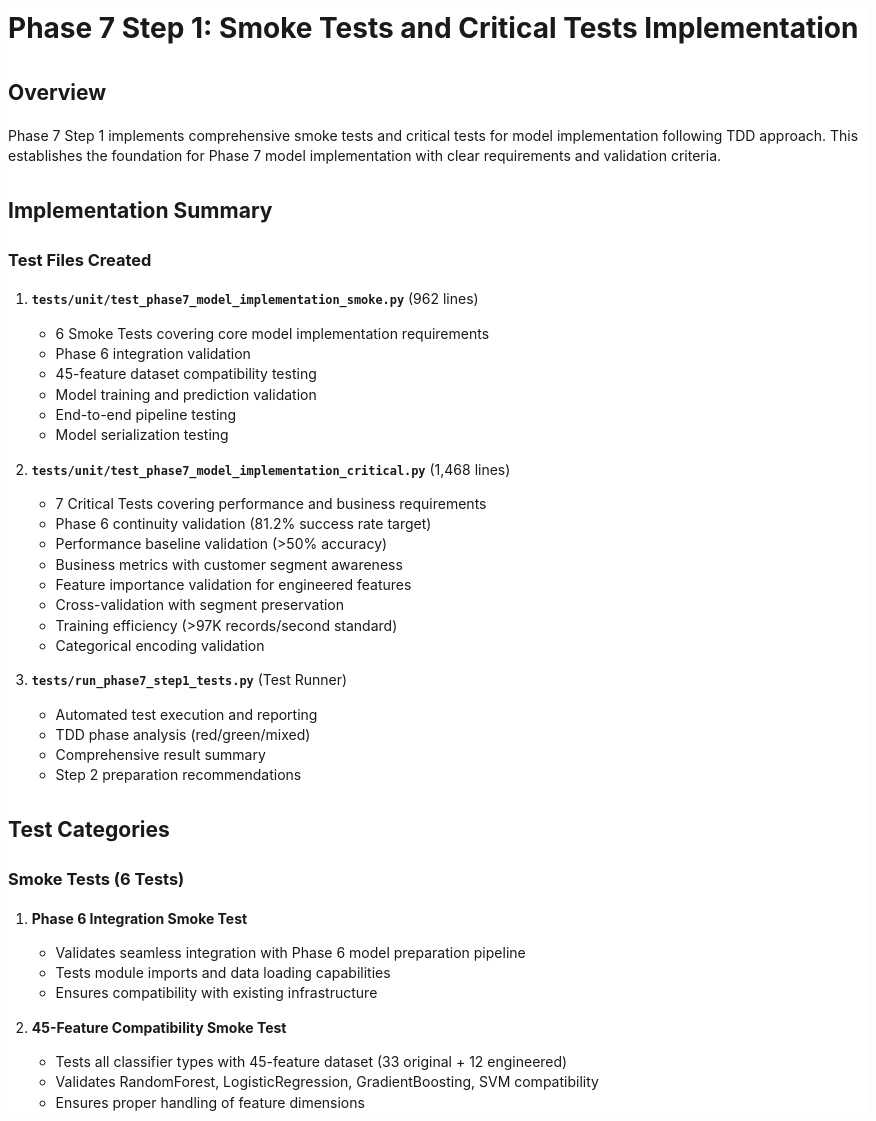 # Phase 7 Step 1: Smoke Tests and Critical Tests Implementation

## Overview

Phase 7 Step 1 implements comprehensive smoke tests and critical tests for model implementation following TDD approach. This establishes the foundation for Phase 7 model implementation with clear requirements and validation criteria.

## Implementation Summary

### Test Files Created

1. **`tests/unit/test_phase7_model_implementation_smoke.py`** (962 lines)
   - 6 Smoke Tests covering core model implementation requirements
   - Phase 6 integration validation
   - 45-feature dataset compatibility testing
   - Model training and prediction validation
   - End-to-end pipeline testing
   - Model serialization testing

2. **`tests/unit/test_phase7_model_implementation_critical.py`** (1,468 lines)
   - 7 Critical Tests covering performance and business requirements
   - Phase 6 continuity validation (81.2% success rate target)
   - Performance baseline validation (>50% accuracy)
   - Business metrics with customer segment awareness
   - Feature importance validation for engineered features
   - Cross-validation with segment preservation
   - Training efficiency (>97K records/second standard)
   - Categorical encoding validation

3. **`tests/run_phase7_step1_tests.py`** (Test Runner)
   - Automated test execution and reporting
   - TDD phase analysis (red/green/mixed)
   - Comprehensive result summary
   - Step 2 preparation recommendations

## Test Categories

### Smoke Tests (6 Tests)

1. **Phase 6 Integration Smoke Test**
   - Validates seamless integration with Phase 6 model preparation pipeline
   - Tests module imports and data loading capabilities
   - Ensures compatibility with existing infrastructure

2. **45-Feature Compatibility Smoke Test**
   - Tests all classifier types with 45-feature dataset (33 original + 12 engineered)
   - Validates RandomForest, LogisticRegression, GradientBoosting, SVM compatibility
   - Ensures proper handling of feature dimensions
